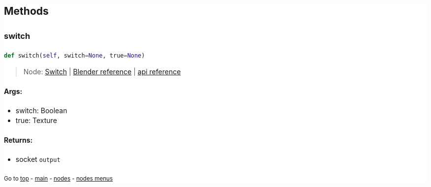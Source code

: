 ## Methods

### switch

```python
def switch(self, switch=None, true=None)
```



> Node: [Switch](GeometryNodeSwitch.md) | [Blender reference](https://docs.blender.org/manual/en/latest/modeling/geometry_nodes/utilities/switch.html) | [api reference](https://docs.blender.org/api/current/bpy.types.GeometryNodeSwitch.html)

#### Args:
- switch: Boolean
- true: Texture

#### Returns:
- socket `output`






<sub>Go to [top](#class-Texture) - [main](../index.md) - [nodes](nodes.md) - [nodes menus](nodes_menus.md)</sub>

